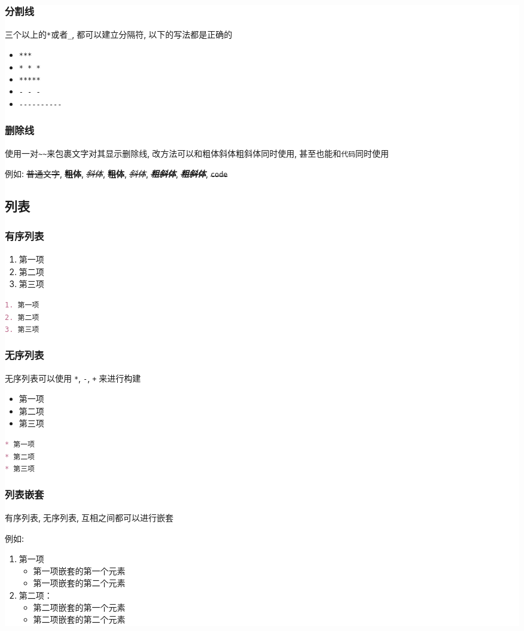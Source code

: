 ### 分割线

三个以上的`*`或者`_`, 都可以建立分隔符, 以下的写法都是正确的

* `***`
* `* * *`
* `*****`
* `- - -`
* `----------`

### 删除线

使用一对`~~`来包裹文字对其显示删除线, 改方法可以和粗体斜体粗斜体同时使用, 甚至也能和`代码`同时使用

例如: ~~普通文字~~, ~~**粗体**~~, ~~*斜体*~~, ~~__粗体__~~, ~~_斜体_~~, ~~***粗斜体***~~, ~~___粗斜体___~~, ~~`code`~~

## 列表

### 有序列表

1. 第一项
2. 第二项
3. 第三项

```markdown
1. 第一项
2. 第二项
3. 第三项
```

### 无序列表

无序列表可以使用 `*`, `-`, `+` 来进行构建

* 第一项
* 第二项
* 第三项

```markdown
* 第一项
* 第二项
* 第三项
```

### 列表嵌套

有序列表, 无序列表, 互相之间都可以进行嵌套

例如:

1. 第一项
    * 第一项嵌套的第一个元素
    * 第一项嵌套的第二个元素
2. 第二项：
    * 第二项嵌套的第一个元素
    * 第二项嵌套的第二个元素
